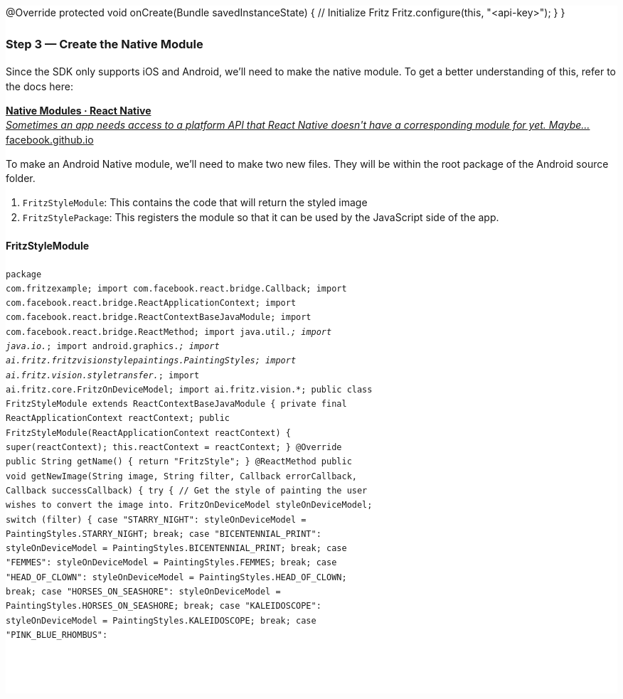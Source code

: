 @Override
protected void onCreate(Bundle savedInstanceState) {
// Initialize Fritz
Fritz.configure(this, "&lt;api-key&gt;");
}
}</code></pre><h3 id="step-3-create-the-native-module">Step 3 — Create the Native Module</h3><p>Since the SDK only supports iOS and Android, we’ll need to make the native module. To get a better understanding of this, refer to the docs here:</p><p><a href="https://facebook.github.io/react-native/docs/native-modules-android" rel="noopener"><strong>Native Modules · React Native</strong></a><br><a href="https://facebook.github.io/react-native/docs/native-modules-android" rel="noopener"><em>Sometimes an app needs access to a platform API that React Native doesn't have a corresponding module for yet. Maybe…</em>facebook.github.io</a></p><p>To make an Android Native module, we’ll need to make two new files. They will be within the root package of the Android source folder.</p><ol><li><code>FritzStyleModule</code>: This contains the code that will return the styled image</li><li><code>FritzStylePackage</code>: This registers the module so that it can be used by the JavaScript side of the app.</li></ol><h4 id="fritzstylemodule">FritzStyleModule</h4><pre><code class="language-java">package com.fritzexample;
import com.facebook.react.bridge.Callback;
import com.facebook.react.bridge.ReactApplicationContext;
import com.facebook.react.bridge.ReactContextBaseJavaModule;
import com.facebook.react.bridge.ReactMethod;
import java.util.*;
import java.io.*;
import android.graphics.*;
import ai.fritz.fritzvisionstylepaintings.PaintingStyles;
import ai.fritz.vision.styletransfer.*;
import ai.fritz.core.FritzOnDeviceModel;
import ai.fritz.vision.*;
public class FritzStyleModule extends ReactContextBaseJavaModule {
private final ReactApplicationContext reactContext;
public FritzStyleModule(ReactApplicationContext reactContext) {
super(reactContext);
this.reactContext = reactContext;
}
@Override
public String getName() {
return "FritzStyle";
}
@ReactMethod
public void getNewImage(String image, String filter, Callback errorCallback, Callback successCallback) {
try {
// Get the style of painting the user wishes to convert the image into.
FritzOnDeviceModel styleOnDeviceModel;
switch (filter) {
case "STARRY_NIGHT":
styleOnDeviceModel = PaintingStyles.STARRY_NIGHT;
break;
case "BICENTENNIAL_PRINT":
styleOnDeviceModel = PaintingStyles.BICENTENNIAL_PRINT;
break;
case "FEMMES":
styleOnDeviceModel = PaintingStyles.FEMMES;
break;
case "HEAD_OF_CLOWN":
styleOnDeviceModel = PaintingStyles.HEAD_OF_CLOWN;
break;
case "HORSES_ON_SEASHORE":
styleOnDeviceModel = PaintingStyles.HORSES_ON_SEASHORE;
break;
case "KALEIDOSCOPE":
styleOnDeviceModel = PaintingStyles.KALEIDOSCOPE;
break;
case "PINK_BLUE_RHOMBUS":
